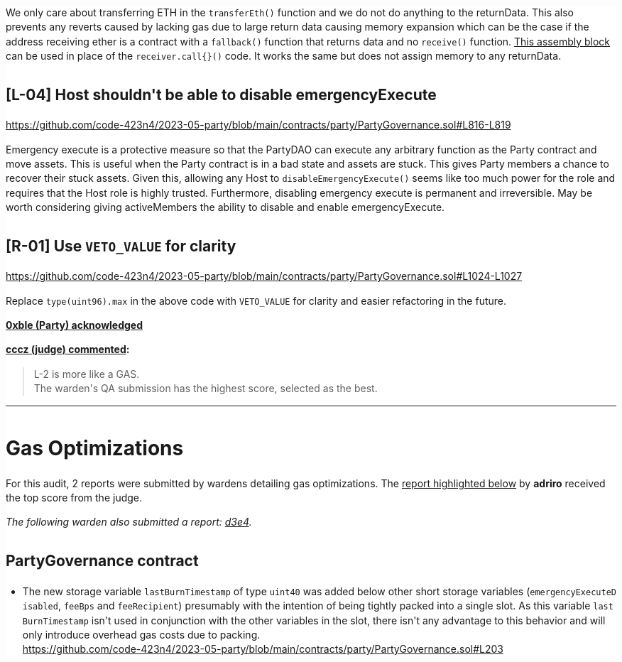 We only care about transferring ETH in the `transferEth()` function and we do not do anything to the returnData. This also prevents any reverts caused by lacking gas due to large return data causing memory expansion which can be the case if the address receiving ether is a contract with a `fallback()` function that returns data and no `receive()` function. [This assembly block](https://github.com/ethereum-optimism/optimism/blob/develop/packages/contracts-bedrock/contracts/libraries/SafeCall.sol#L52-L62) can be used in place of the `receiver.call{}()` code. It works the same but does not assign memory to any returnData.

## [L-04] Host shouldn't be able to disable emergencyExecute
https://github.com/code-423n4/2023-05-party/blob/main/contracts/party/PartyGovernance.sol#L816-L819

Emergency execute is a protective measure so that the PartyDAO can execute any arbitrary function as the Party contract and move assets. This is useful when the Party contract is in a bad state and assets are stuck. This gives Party members a chance to recover their stuck assets. Given this, allowing any Host to `disableEmergencyExecute()` seems like too much power for the role and requires that the Host role is highly trusted. Furthermore, disabling emergency execute is permanent and irreversible. May be worth considering giving activeMembers the ability to disable and enable emergencyExecute.

## [R-01] Use `VETO_VALUE` for clarity
https://github.com/code-423n4/2023-05-party/blob/main/contracts/party/PartyGovernance.sol#L1024-L1027

Replace `type(uint96).max` in the above code with `VETO_VALUE` for clarity and easier refactoring in the future.

**[0xble (Party) acknowledged](https://github.com/code-423n4/2023-05-party-findings/issues/5#issuecomment-1572304200)**

**[cccz (judge) commented](https://github.com/code-423n4/2023-05-party-findings/issues/5#issuecomment-1573187891):**
 > L-2 is more like a GAS.<br>
> The warden's QA submission has the highest score, selected as the best.

***

# Gas Optimizations

For this audit, 2 reports were submitted by wardens detailing gas optimizations. The [report highlighted below](https://github.com/code-423n4/2023-05-party-findings/issues/21) by **adriro** received the top score from the judge.

*The following warden also submitted a report: [d3e4](https://github.com/code-423n4/2023-05-party-findings/issues/31).*

## PartyGovernance contract

- The new storage variable `lastBurnTimestamp` of type `uint40` was added below other short storage variables (`emergencyExecuteDisabled`, `feeBps` and `feeRecipient`) presumably with the intention of being tightly packed into a single slot. As this variable `lastBurnTimestamp` isn't used in conjunction with the other variables in the slot, there isn't any advantage to this behavior and will only introduce overhead gas costs due to packing.  
  https://github.com/code-423n4/2023-05-party/blob/main/contracts/party/PartyGovernance.sol#L203
  